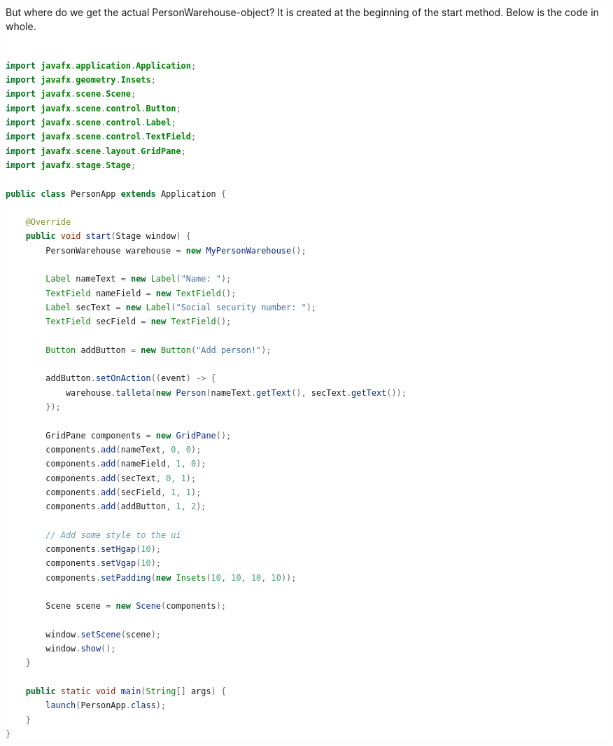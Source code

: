 

But where do we get the actual PersonWarehouse-object? It is created at the beginning of the start method. Below is the code in whole.



```java

import javafx.application.Application;
import javafx.geometry.Insets;
import javafx.scene.Scene;
import javafx.scene.control.Button;
import javafx.scene.control.Label;
import javafx.scene.control.TextField;
import javafx.scene.layout.GridPane;
import javafx.stage.Stage;

public class PersonApp extends Application {

    @Override
    public void start(Stage window) {
        PersonWarehouse warehouse = new MyPersonWarehouse();

        Label nameText = new Label("Name: ");
        TextField nameField = new TextField();
        Label secText = new Label("Social security number: ");
        TextField secField = new TextField();

        Button addButton = new Button("Add person!");

        addButton.setOnAction((event) -> {
            warehouse.talleta(new Person(nameText.getText(), secText.getText());
        });

        GridPane components = new GridPane();
        components.add(nameText, 0, 0);
        components.add(nameField, 1, 0);
        components.add(secText, 0, 1);
        components.add(secField, 1, 1);
        components.add(addButton, 1, 2);

        // Add some style to the ui
        components.setHgap(10);
        components.setVgap(10);
        components.setPadding(new Insets(10, 10, 10, 10));

        Scene scene = new Scene(components);

        window.setScene(scene);
        window.show();
    }

    public static void main(String[] args) {
        launch(PersonApp.class);
    }
}
```
